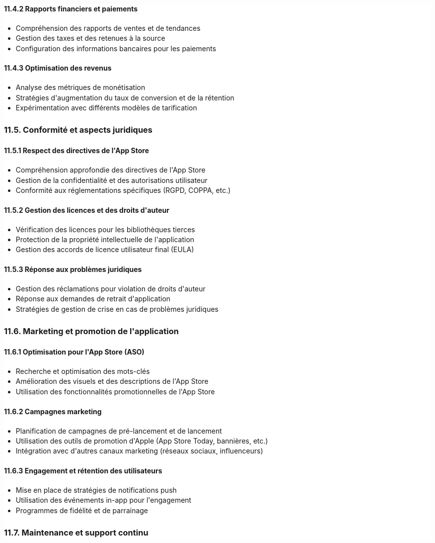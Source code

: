 #### 11.4.2 Rapports financiers et paiements

- Compréhension des rapports de ventes et de tendances
- Gestion des taxes et des retenues à la source
- Configuration des informations bancaires pour les paiements

#### 11.4.3 Optimisation des revenus

- Analyse des métriques de monétisation
- Stratégies d'augmentation du taux de conversion et de la rétention
- Expérimentation avec différents modèles de tarification

### 11.5. Conformité et aspects juridiques

#### 11.5.1 Respect des directives de l'App Store

- Compréhension approfondie des directives de l'App Store
- Gestion de la confidentialité et des autorisations utilisateur
- Conformité aux réglementations spécifiques (RGPD, COPPA, etc.)

#### 11.5.2 Gestion des licences et des droits d'auteur

- Vérification des licences pour les bibliothèques tierces
- Protection de la propriété intellectuelle de l'application
- Gestion des accords de licence utilisateur final (EULA)

#### 11.5.3 Réponse aux problèmes juridiques

- Gestion des réclamations pour violation de droits d'auteur
- Réponse aux demandes de retrait d'application
- Stratégies de gestion de crise en cas de problèmes juridiques

### 11.6. Marketing et promotion de l'application

#### 11.6.1 Optimisation pour l'App Store (ASO)

- Recherche et optimisation des mots-clés
- Amélioration des visuels et des descriptions de l'App Store
- Utilisation des fonctionnalités promotionnelles de l'App Store

#### 11.6.2 Campagnes marketing

- Planification de campagnes de pré-lancement et de lancement
- Utilisation des outils de promotion d'Apple (App Store Today, bannières, etc.)
- Intégration avec d'autres canaux marketing (réseaux sociaux, influenceurs)

#### 11.6.3 Engagement et rétention des utilisateurs

- Mise en place de stratégies de notifications push
- Utilisation des événements in-app pour l'engagement
- Programmes de fidélité et de parrainage

### 11.7. Maintenance et support continu
